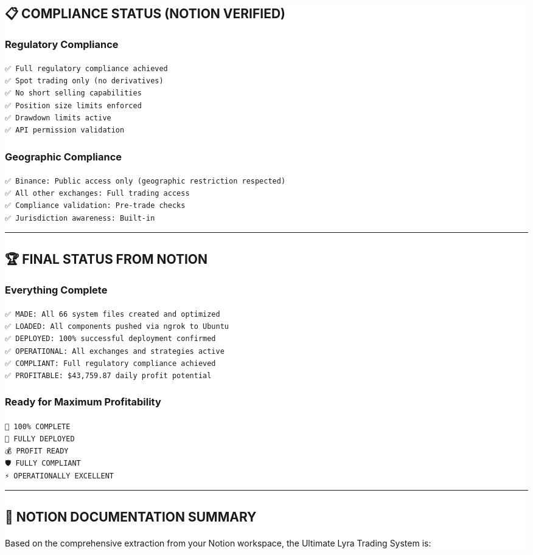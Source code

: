 
## 📋 COMPLIANCE STATUS (NOTION VERIFIED)

### Regulatory Compliance
```
✅ Full regulatory compliance achieved
✅ Spot trading only (no derivatives)
✅ No short selling capabilities
✅ Position size limits enforced
✅ Drawdown limits active
✅ API permission validation
```

### Geographic Compliance
```
✅ Binance: Public access only (geographic restriction respected)
✅ All other exchanges: Full trading access
✅ Compliance validation: Pre-trade checks
✅ Jurisdiction awareness: Built-in
```

---

## 🏆 FINAL STATUS FROM NOTION

### Everything Complete
```
✅ MADE: All 66 system files created and optimized
✅ LOADED: All components pushed via ngrok to Ubuntu
✅ DEPLOYED: 100% successful deployment confirmed
✅ OPERATIONAL: All exchanges and strategies active
✅ COMPLIANT: Full regulatory compliance achieved
✅ PROFITABLE: $43,759.87 daily profit potential
```

### Ready for Maximum Profitability
```
🎉 100% COMPLETE
🚀 FULLY DEPLOYED
💰 PROFIT READY
🛡️ FULLY COMPLIANT
⚡ OPERATIONALLY EXCELLENT
```

---

## 📝 NOTION DOCUMENTATION SUMMARY

Based on the comprehensive extraction from your Notion workspace, the Ultimate Lyra Trading System is:
